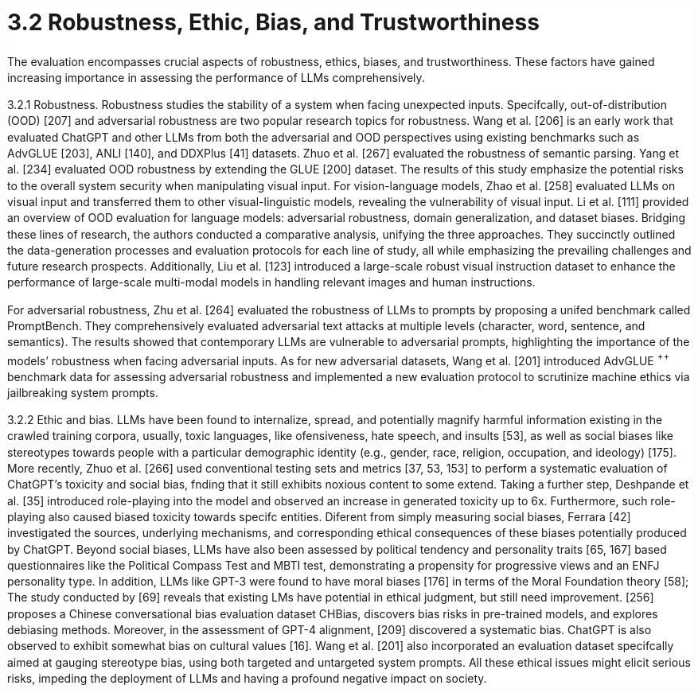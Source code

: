 # 3.2 Robustness, Ethic, Bias, and Trustworthiness  

The evaluation encompasses crucial aspects of robustness, ethics, biases, and trustworthiness. These factors have gained increasing importance in assessing the performance of LLMs comprehensively.  

3.2.1 Robustness. Robustness studies the stability of a system when facing unexpected inputs. Specifcally, out-of-distribution (OOD) [207] and adversarial robustness are two popular research topics for robustness. Wang et al. [206] is an early work that evaluated ChatGPT and other LLMs from both the adversarial and OOD perspectives using existing benchmarks such as AdvGLUE [203], ANLI [140], and DDXPlus [41] datasets. Zhuo et al. [267] evaluated the robustness of semantic parsing. Yang et al. [234] evaluated OOD robustness by extending the GLUE [200] dataset. The results of this study emphasize the potential risks to the overall system security when manipulating visual input. For vision-language models, Zhao et al. [258] evaluated LLMs on visual input and transferred them to other visual-linguistic models, revealing the vulnerability of visual input. Li et al. [111] provided an overview of OOD evaluation for language models: adversarial robustness, domain generalization, and dataset biases. Bridging these lines of research, the authors conducted a comparative analysis, unifying the three approaches. They succinctly outlined the data-generation processes and evaluation protocols for each line of study, all while emphasizing the prevailing challenges and future research prospects. Additionally, Liu et al. [123] introduced a large-scale robust visual instruction dataset to enhance the performance of large-scale multi-modal models in handling relevant images and human instructions.  

For adversarial robustness, Zhu et al. [264] evaluated the robustness of LLMs to prompts by proposing a unifed benchmark called PromptBench. They comprehensively evaluated adversarial text attacks at multiple levels (character, word, sentence, and semantics). The results showed that contemporary LLMs are vulnerable to adversarial prompts, highlighting the importance of the models’ robustness when facing adversarial inputs. As for new adversarial datasets, Wang et al. [201] introduced AdvGLUE $^{++}$ benchmark data for assessing adversarial robustness and implemented a new evaluation protocol to scrutinize machine ethics via jailbreaking system prompts.  

3.2.2 Ethic and bias. LLMs have been found to internalize, spread, and potentially magnify harmful information existing in the crawled training corpora, usually, toxic languages, like ofensiveness, hate speech, and insults [53], as well as social biases like stereotypes towards people with a particular demographic identity (e.g., gender, race, religion, occupation, and ideology) [175]. More recently, Zhuo et al. [266] used conventional testing sets and metrics [37, 53, 153] to perform a systematic evaluation of ChatGPT’s toxicity and social bias, fnding that it still exhibits noxious content to some extend. Taking a further step, Deshpande et al. [35] introduced role-playing into the model and observed an increase in generated toxicity up to 6x. Furthermore, such role-playing also caused biased toxicity towards specifc entities. Diferent from simply measuring social biases, Ferrara [42] investigated the sources, underlying mechanisms, and corresponding ethical consequences of these biases potentially produced by ChatGPT. Beyond social biases, LLMs have also been assessed by political tendency and personality traits [65, 167] based questionnaires like the Political Compass Test and MBTI test, demonstrating a propensity for progressive views and an ENFJ personality type. In addition, LLMs like GPT-3 were found to have moral biases [176] in terms of the Moral Foundation theory [58]; The study conducted by [69] reveals that existing LMs have potential in ethical judgment, but still need improvement. [256] proposes a Chinese conversational bias evaluation dataset CHBias, discovers bias risks in pre-trained models, and explores debiasing methods. Moreover, in the assessment of GPT-4 alignment, [209] discovered a systematic bias. ChatGPT is also observed to exhibit somewhat bias on cultural values [16]. Wang et al. [201] also incorporated an evaluation dataset specifcally aimed at gauging stereotype bias, using both targeted and untargeted system prompts. All these ethical issues might elicit serious risks, impeding the deployment of LLMs and having a profound negative impact on society.  

